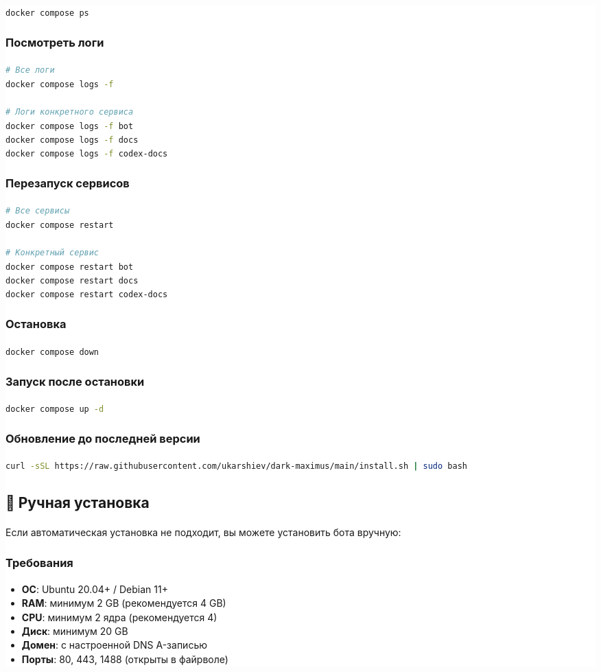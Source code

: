 ```bash
docker compose ps
```

### Посмотреть логи

```bash
# Все логи
docker compose logs -f

# Логи конкретного сервиса
docker compose logs -f bot
docker compose logs -f docs
docker compose logs -f codex-docs
```

### Перезапуск сервисов

```bash
# Все сервисы
docker compose restart

# Конкретный сервис
docker compose restart bot
docker compose restart docs
docker compose restart codex-docs
```

### Остановка

```bash
docker compose down
```

### Запуск после остановки

```bash
docker compose up -d
```

### Обновление до последней версии

```bash
curl -sSL https://raw.githubusercontent.com/ukarshiev/dark-maximus/main/install.sh | sudo bash
```

## 🔧 Ручная установка

Если автоматическая установка не подходит, вы можете установить бота вручную:

### Требования
- **ОС**: Ubuntu 20.04+ / Debian 11+
- **RAM**: минимум 2 GB (рекомендуется 4 GB)
- **CPU**: минимум 2 ядра (рекомендуется 4)
- **Диск**: минимум 20 GB
- **Домен**: с настроенной DNS A-записью
- **Порты**: 80, 443, 1488 (открыты в файрволе)
